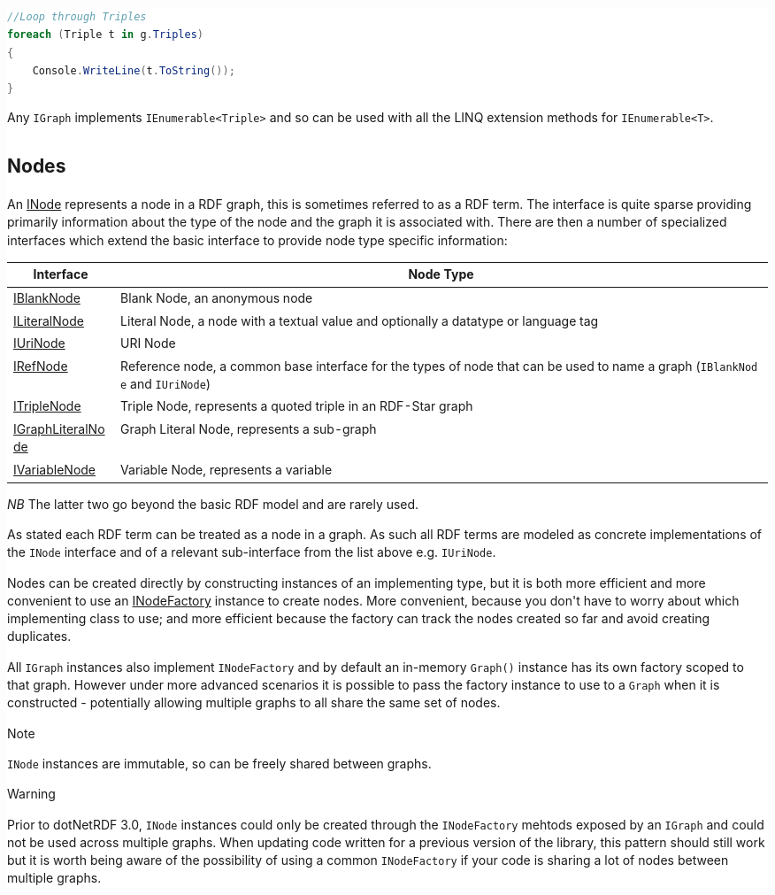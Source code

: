 ```csharp
//Loop through Triples
foreach (Triple t in g.Triples)
{
    Console.WriteLine(t.ToString());
}
```

Any `IGraph` implements `IEnumerable<Triple>` and so can be used with all the LINQ extension methods for `IEnumerable<T>`.


## Nodes

An [INode](xref:VDS.RDF.INode) represents a node in a RDF graph, this is sometimes referred to as a RDF term.  The interface is quite sparse providing primarily information about the type of the node and the graph it is associated with.  There are then a number of specialized interfaces which extend the basic interface to provide node type specific information:

| Interface | Node Type |
|-----------|------------|
| [IBlankNode](xref:VDS.RDF.IBlankNode) | Blank Node, an anonymous node |
| [ILiteralNode](xref:VDS.RDF.ILiteralNode) | Literal Node, a node with a textual value and optionally a datatype or language tag |
| [IUriNode](xref:VDS.RDF.IUriNode) | URI Node |
| [IRefNode](xref:VDS.RDF.IRefNode) | Reference node, a common base interface for the types of node that can be used to name a graph (`IBlankNode` and `IUriNode`) |
| [ITripleNode](xref:VDS.RDF.ITripleNode) | Triple Node, represents a quoted triple in an RDF-Star graph |
| [IGraphLiteralNode](xref:VDS.RDF.IGraphLiteralNode) | Graph Literal Node, represents a sub-graph |
| [IVariableNode](xref:VDS.RDF.IVariableNode) | Variable Node, represents a variable |

*NB* The latter two go beyond the basic RDF model and are rarely used.

As stated each RDF term can be treated as a node in a graph. As such all RDF terms are modeled as concrete implementations of the `INode` interface and of a relevant sub-interface from the list above e.g. `IUriNode`.

Nodes can be created directly by constructing instances of an implementing type, but it is both more efficient and more convenient to use an [INodeFactory](xref:VDS.RDF.INodeFactory) instance to create nodes.
More convenient, because you don't have to worry about which implementing class to use; and more efficient because the factory can track the nodes created so far and avoid creating duplicates.

All `IGraph` instances also implement `INodeFactory` and by default an in-memory `Graph()` instance has its own factory scoped to that graph. However under more advanced scenarios it is possible to pass the factory instance to use to a `Graph` when it is constructed - potentially allowing multiple graphs to all share the same set of nodes.

> [!NOTE]
> `INode` instances are immutable, so can be freely shared between graphs.

> [!WARNING]
> Prior to dotNetRDF 3.0, `INode` instances could only be created through the `INodeFactory` mehtods exposed by an `IGraph` and could not be used across multiple graphs.
> When updating code written for a previous version of the library, this pattern should still work but it is worth being aware of the possibility of using a common `INodeFactory` if your code is sharing a lot of nodes between multiple graphs.
